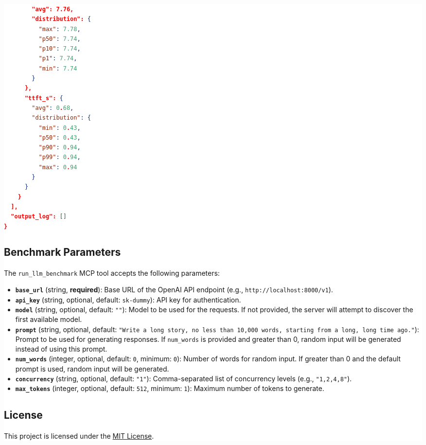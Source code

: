 ```json
        "avg": 7.76,
        "distribution": {
          "max": 7.78,
          "p50": 7.74,
          "p10": 7.74,
          "p1": 7.74,
          "min": 7.74
        }
      },
      "ttft_s": {
        "avg": 0.68,
        "distribution": {
          "min": 0.43,
          "p50": 0.43,
          "p90": 0.94,
          "p99": 0.94,
          "max": 0.94
        }
      }
    }
  ],
  "output_log": []
}
```


## Benchmark Parameters

The `run_llm_benchmark` MCP tool accepts the following parameters:

*   **`base_url`** (string, **required**): Base URL of the OpenAI API endpoint (e.g., `http://localhost:8000/v1`).
*   **`api_key`** (string, optional, default: `sk-dummy`): API key for authentication.
*   **`model`** (string, optional, default: `""`): Model to be used for the requests. If not provided, the server will attempt to discover the first available model.
*   **`prompt`** (string, optional, default: `"Write a long story, no less than 10,000 words, starting from a long, long time ago."`): Prompt to be used for generating responses. If `num_words` is provided and greater than 0, random input will be generated instead of using this prompt.
*   **`num_words`** (integer, optional, default: `0`, minimum: `0`): Number of words for random input. If greater than 0 and the default prompt is used, random input will be generated.
*   **`concurrency`** (string, optional, default: `"1"`): Comma-separated list of concurrency levels (e.g., `"1,2,4,8"`).
*   **`max_tokens`** (integer, optional, default: `512`, minimum: `1`): Maximum number of tokens to generate.


## License

This project is licensed under the [MIT License](LICENSE).